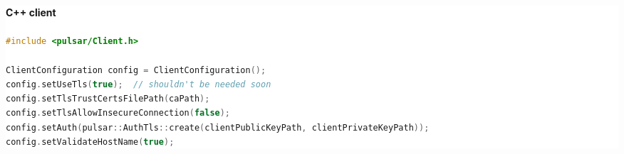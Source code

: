 #### C++ client

```c++
#include <pulsar/Client.h>

ClientConfiguration config = ClientConfiguration();
config.setUseTls(true);  // shouldn't be needed soon
config.setTlsTrustCertsFilePath(caPath);
config.setTlsAllowInsecureConnection(false);
config.setAuth(pulsar::AuthTls::create(clientPublicKeyPath, clientPrivateKeyPath));
config.setValidateHostName(true);
```
